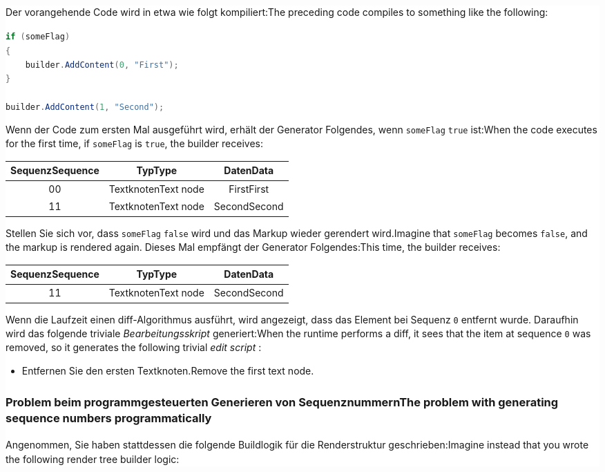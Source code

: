 <span data-ttu-id="3151d-139">Der vorangehende Code wird in etwa wie folgt kompiliert:</span><span class="sxs-lookup"><span data-stu-id="3151d-139">The preceding code compiles to something like the following:</span></span>

```csharp
if (someFlag)
{
    builder.AddContent(0, "First");
}

builder.AddContent(1, "Second");
```

<span data-ttu-id="3151d-140">Wenn der Code zum ersten Mal ausgeführt wird, erhält der Generator Folgendes, wenn `someFlag` `true` ist:</span><span class="sxs-lookup"><span data-stu-id="3151d-140">When the code executes for the first time, if `someFlag` is `true`, the builder receives:</span></span>

| <span data-ttu-id="3151d-141">Sequenz</span><span class="sxs-lookup"><span data-stu-id="3151d-141">Sequence</span></span> | <span data-ttu-id="3151d-142">Typ</span><span class="sxs-lookup"><span data-stu-id="3151d-142">Type</span></span>      | <span data-ttu-id="3151d-143">Daten</span><span class="sxs-lookup"><span data-stu-id="3151d-143">Data</span></span>   |
| :------: | --------- | :----: |
| <span data-ttu-id="3151d-144">0</span><span class="sxs-lookup"><span data-stu-id="3151d-144">0</span></span>        | <span data-ttu-id="3151d-145">Textknoten</span><span class="sxs-lookup"><span data-stu-id="3151d-145">Text node</span></span> | <span data-ttu-id="3151d-146">First</span><span class="sxs-lookup"><span data-stu-id="3151d-146">First</span></span>  |
| <span data-ttu-id="3151d-147">1</span><span class="sxs-lookup"><span data-stu-id="3151d-147">1</span></span>        | <span data-ttu-id="3151d-148">Textknoten</span><span class="sxs-lookup"><span data-stu-id="3151d-148">Text node</span></span> | <span data-ttu-id="3151d-149">Second</span><span class="sxs-lookup"><span data-stu-id="3151d-149">Second</span></span> |

<span data-ttu-id="3151d-150">Stellen Sie sich vor, dass `someFlag` `false` wird und das Markup wieder gerendert wird.</span><span class="sxs-lookup"><span data-stu-id="3151d-150">Imagine that `someFlag` becomes `false`, and the markup is rendered again.</span></span> <span data-ttu-id="3151d-151">Dieses Mal empfängt der Generator Folgendes:</span><span class="sxs-lookup"><span data-stu-id="3151d-151">This time, the builder receives:</span></span>

| <span data-ttu-id="3151d-152">Sequenz</span><span class="sxs-lookup"><span data-stu-id="3151d-152">Sequence</span></span> | <span data-ttu-id="3151d-153">Typ</span><span class="sxs-lookup"><span data-stu-id="3151d-153">Type</span></span>       | <span data-ttu-id="3151d-154">Daten</span><span class="sxs-lookup"><span data-stu-id="3151d-154">Data</span></span>   |
| :------: | ---------- | :----: |
| <span data-ttu-id="3151d-155">1</span><span class="sxs-lookup"><span data-stu-id="3151d-155">1</span></span>        | <span data-ttu-id="3151d-156">Textknoten</span><span class="sxs-lookup"><span data-stu-id="3151d-156">Text node</span></span>  | <span data-ttu-id="3151d-157">Second</span><span class="sxs-lookup"><span data-stu-id="3151d-157">Second</span></span> |

<span data-ttu-id="3151d-158">Wenn die Laufzeit einen diff-Algorithmus ausführt, wird angezeigt, dass das Element bei Sequenz `0` entfernt wurde. Daraufhin wird das folgende triviale *Bearbeitungsskript* generiert:</span><span class="sxs-lookup"><span data-stu-id="3151d-158">When the runtime performs a diff, it sees that the item at sequence `0` was removed, so it generates the following trivial *edit script* :</span></span>

* <span data-ttu-id="3151d-159">Entfernen Sie den ersten Textknoten.</span><span class="sxs-lookup"><span data-stu-id="3151d-159">Remove the first text node.</span></span>

### <a name="the-problem-with-generating-sequence-numbers-programmatically"></a><span data-ttu-id="3151d-160">Problem beim programmgesteuerten Generieren von Sequenznummern</span><span class="sxs-lookup"><span data-stu-id="3151d-160">The problem with generating sequence numbers programmatically</span></span>

<span data-ttu-id="3151d-161">Angenommen, Sie haben stattdessen die folgende Buildlogik für die Renderstruktur geschrieben:</span><span class="sxs-lookup"><span data-stu-id="3151d-161">Imagine instead that you wrote the following render tree builder logic:</span></span>
